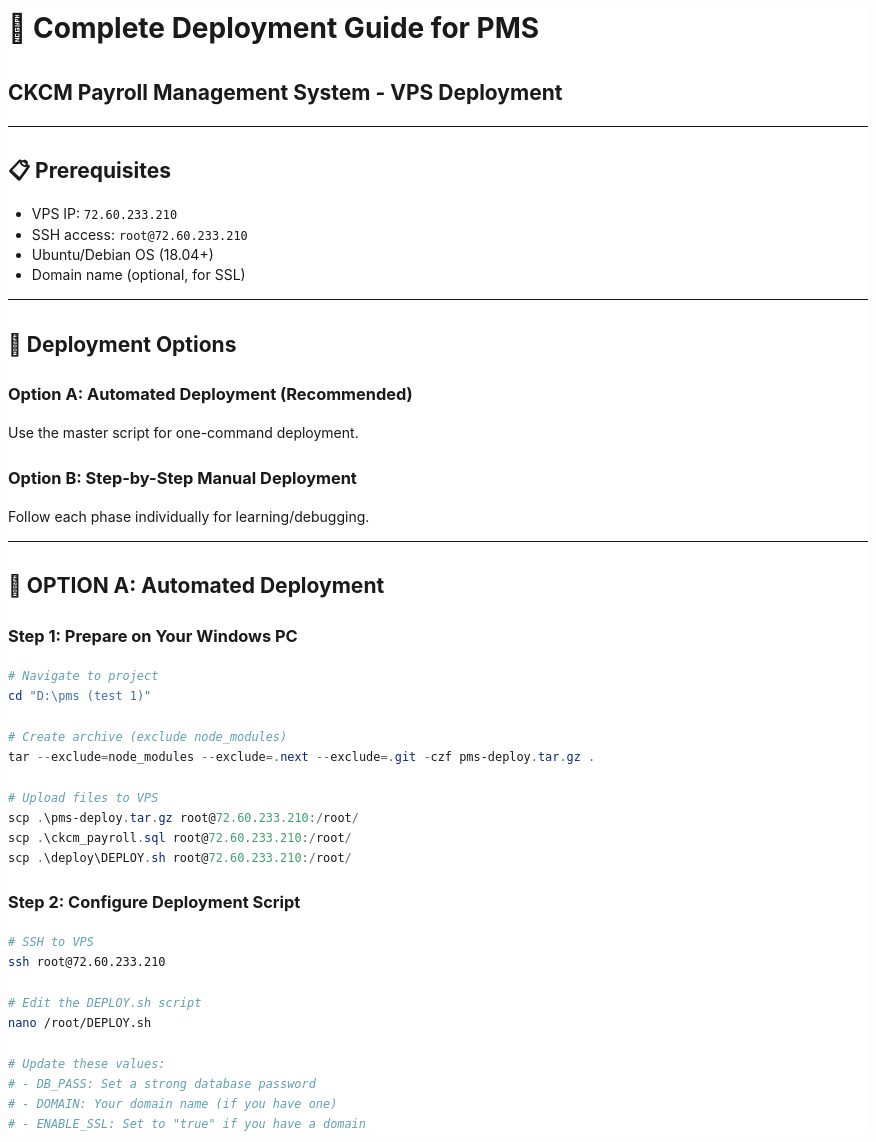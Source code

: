 # 🚀 Complete Deployment Guide for PMS
## CKCM Payroll Management System - VPS Deployment

---

## 📋 Prerequisites

- VPS IP: `72.60.233.210`
- SSH access: `root@72.60.233.210`
- Ubuntu/Debian OS (18.04+)
- Domain name (optional, for SSL)

---

## 🎯 Deployment Options

### Option A: Automated Deployment (Recommended)
Use the master script for one-command deployment.

### Option B: Step-by-Step Manual Deployment
Follow each phase individually for learning/debugging.

---

## 🚀 OPTION A: Automated Deployment

### Step 1: Prepare on Your Windows PC

```powershell
# Navigate to project
cd "D:\pms (test 1)"

# Create archive (exclude node_modules)
tar --exclude=node_modules --exclude=.next --exclude=.git -czf pms-deploy.tar.gz .

# Upload files to VPS
scp .\pms-deploy.tar.gz root@72.60.233.210:/root/
scp .\ckcm_payroll.sql root@72.60.233.210:/root/
scp .\deploy\DEPLOY.sh root@72.60.233.210:/root/
```

### Step 2: Configure Deployment Script

```bash
# SSH to VPS
ssh root@72.60.233.210

# Edit the DEPLOY.sh script
nano /root/DEPLOY.sh

# Update these values:
# - DB_PASS: Set a strong database password
# - DOMAIN: Your domain name (if you have one)
# - ENABLE_SSL: Set to "true" if you have a domain
```
